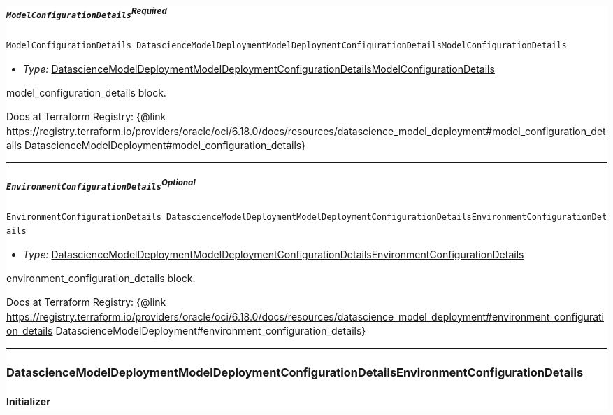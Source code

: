 
##### `ModelConfigurationDetails`<sup>Required</sup> <a name="ModelConfigurationDetails" id="rhizo-co-terraform-provider-oci.datascienceModelDeployment.DatascienceModelDeploymentModelDeploymentConfigurationDetails.property.modelConfigurationDetails"></a>

```go
ModelConfigurationDetails DatascienceModelDeploymentModelDeploymentConfigurationDetailsModelConfigurationDetails
```

- *Type:* <a href="#rhizo-co-terraform-provider-oci.datascienceModelDeployment.DatascienceModelDeploymentModelDeploymentConfigurationDetailsModelConfigurationDetails">DatascienceModelDeploymentModelDeploymentConfigurationDetailsModelConfigurationDetails</a>

model_configuration_details block.

Docs at Terraform Registry: {@link https://registry.terraform.io/providers/oracle/oci/6.18.0/docs/resources/datascience_model_deployment#model_configuration_details DatascienceModelDeployment#model_configuration_details}

---

##### `EnvironmentConfigurationDetails`<sup>Optional</sup> <a name="EnvironmentConfigurationDetails" id="rhizo-co-terraform-provider-oci.datascienceModelDeployment.DatascienceModelDeploymentModelDeploymentConfigurationDetails.property.environmentConfigurationDetails"></a>

```go
EnvironmentConfigurationDetails DatascienceModelDeploymentModelDeploymentConfigurationDetailsEnvironmentConfigurationDetails
```

- *Type:* <a href="#rhizo-co-terraform-provider-oci.datascienceModelDeployment.DatascienceModelDeploymentModelDeploymentConfigurationDetailsEnvironmentConfigurationDetails">DatascienceModelDeploymentModelDeploymentConfigurationDetailsEnvironmentConfigurationDetails</a>

environment_configuration_details block.

Docs at Terraform Registry: {@link https://registry.terraform.io/providers/oracle/oci/6.18.0/docs/resources/datascience_model_deployment#environment_configuration_details DatascienceModelDeployment#environment_configuration_details}

---

### DatascienceModelDeploymentModelDeploymentConfigurationDetailsEnvironmentConfigurationDetails <a name="DatascienceModelDeploymentModelDeploymentConfigurationDetailsEnvironmentConfigurationDetails" id="rhizo-co-terraform-provider-oci.datascienceModelDeployment.DatascienceModelDeploymentModelDeploymentConfigurationDetailsEnvironmentConfigurationDetails"></a>

#### Initializer <a name="Initializer" id="rhizo-co-terraform-provider-oci.datascienceModelDeployment.DatascienceModelDeploymentModelDeploymentConfigurationDetailsEnvironmentConfigurationDetails.Initializer"></a>
